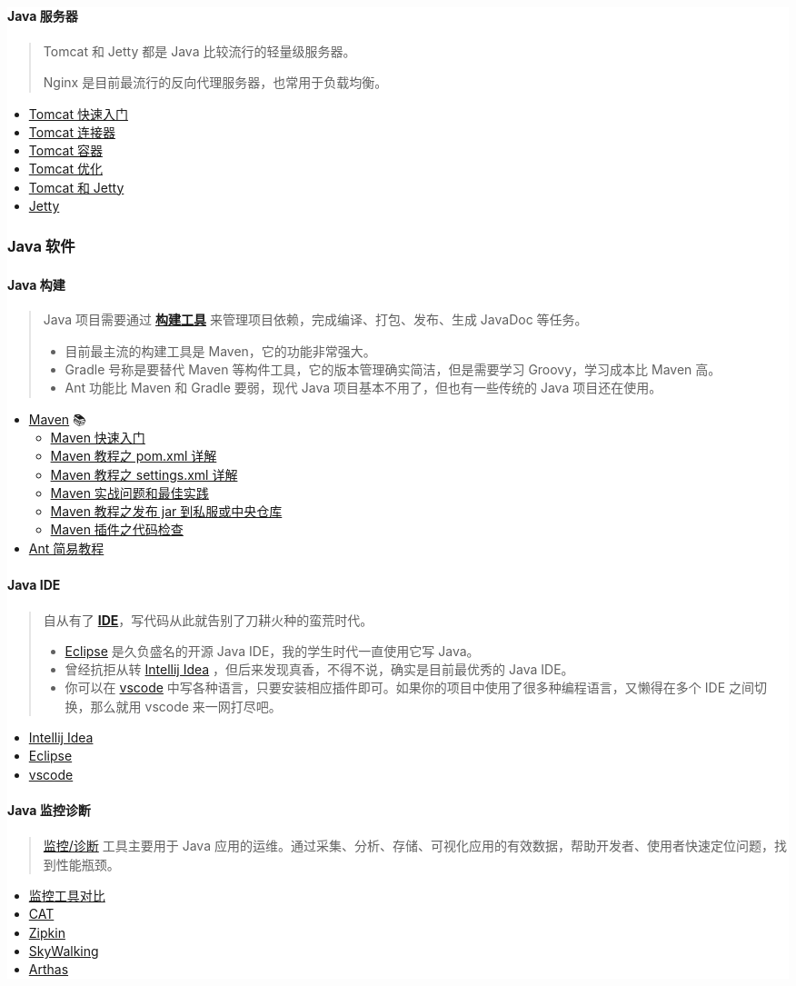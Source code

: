 #### Java 服务器

> Tomcat 和 Jetty 都是 Java 比较流行的轻量级服务器。
>
> Nginx 是目前最流行的反向代理服务器，也常用于负载均衡。

- [Tomcat 快速入门](02.JavaEE/02.服务器/01.Tomcat/01.Tomcat快速入门.md)
- [Tomcat 连接器](02.JavaEE/02.服务器/01.Tomcat/02.Tomcat连接器.md)
- [Tomcat 容器](02.JavaEE/02.服务器/01.Tomcat/03.Tomcat容器.md)
- [Tomcat 优化](02.JavaEE/02.服务器/01.Tomcat/04.Tomcat优化.md)
- [Tomcat 和 Jetty](02.JavaEE/02.服务器/01.Tomcat/05.Tomcat和Jetty.md)
- [Jetty](02.JavaEE/02.服务器/02.Jetty.md)

### Java 软件

#### Java 构建

> Java 项目需要通过 [**构建工具**](11.软件/01.构建) 来管理项目依赖，完成编译、打包、发布、生成 JavaDoc 等任务。
>
> - 目前最主流的构建工具是 Maven，它的功能非常强大。
> - Gradle 号称是要替代 Maven 等构件工具，它的版本管理确实简洁，但是需要学习 Groovy，学习成本比 Maven 高。
> - Ant 功能比 Maven 和 Gradle 要弱，现代 Java 项目基本不用了，但也有一些传统的 Java 项目还在使用。

- [Maven](11.软件/01.构建/01.Maven) 📚
  - [Maven 快速入门](11.软件/01.构建/01.Maven/01.Maven快速入门.md)
  - [Maven 教程之 pom.xml 详解](11.软件/01.构建/01.Maven/02.Maven教程之pom.xml详解.md)
  - [Maven 教程之 settings.xml 详解](11.软件/01.构建/01.Maven/03.Maven教程之settings.xml详解.md)
  - [Maven 实战问题和最佳实践](11.软件/01.构建/01.Maven/04.Maven实战问题和最佳实践.md)
  - [Maven 教程之发布 jar 到私服或中央仓库](11.软件/01.构建/01.Maven/05.Maven教程之发布jar到私服或中央仓库.md)
  - [Maven 插件之代码检查](11.软件/01.构建/01.Maven/06.Maven插件之代码检查.md)
- [Ant 简易教程](11.软件/01.构建/02.Ant.md)

#### Java IDE

> 自从有了 [**IDE**](11.软件/02.IDE)，写代码从此就告别了刀耕火种的蛮荒时代。
>
> - [Eclipse](11.软件/02.IDE/02.Eclipse.md) 是久负盛名的开源 Java IDE，我的学生时代一直使用它写 Java。
> - 曾经抗拒从转 [Intellij Idea](11.软件/02.IDE/01.Intellij.md) ，但后来发现真香，不得不说，确实是目前最优秀的 Java IDE。
> - 你可以在 [vscode](11.软件/02.IDE/03.VsCode.md) 中写各种语言，只要安装相应插件即可。如果你的项目中使用了很多种编程语言，又懒得在多个 IDE 之间切换，那么就用 vscode 来一网打尽吧。

- [Intellij Idea](11.软件/02.IDE/01.Intellij.md)
- [Eclipse](11.软件/02.IDE/02.Eclipse.md)
- [vscode](11.软件/02.IDE/03.VsCode.md)

#### Java 监控诊断

> [监控/诊断](11.软件/03.监控诊断) 工具主要用于 Java 应用的运维。通过采集、分析、存储、可视化应用的有效数据，帮助开发者、使用者快速定位问题，找到性能瓶颈。

- [监控工具对比](11.软件/03.监控诊断/01.监控工具对比.md)
- [CAT](11.软件/03.监控诊断/02.CAT.md)
- [Zipkin](11.软件/03.监控诊断/03.Zipkin.md)
- [SkyWalking](11.软件/03.监控诊断/04.Skywalking.md)
- [Arthas](11.软件/03.监控诊断/05.Arthas.md)
